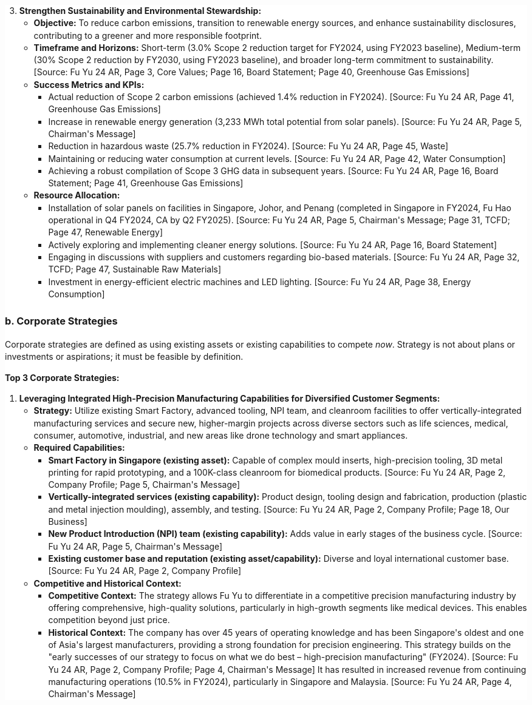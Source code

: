 3.  **Strengthen Sustainability and Environmental Stewardship:**
    *   **Objective:** To reduce carbon emissions, transition to renewable energy sources, and enhance sustainability disclosures, contributing to a greener and more responsible footprint.
    *   **Timeframe and Horizons:** Short-term (3.0% Scope 2 reduction target for FY2024, using FY2023 baseline), Medium-term (30% Scope 2 reduction by FY2030, using FY2023 baseline), and broader long-term commitment to sustainability. [Source: Fu Yu 24 AR, Page 3, Core Values; Page 16, Board Statement; Page 40, Greenhouse Gas Emissions]
    *   **Success Metrics and KPIs:**
        *   Actual reduction of Scope 2 carbon emissions (achieved 1.4% reduction in FY2024). [Source: Fu Yu 24 AR, Page 41, Greenhouse Gas Emissions]
        *   Increase in renewable energy generation (3,233 MWh total potential from solar panels). [Source: Fu Yu 24 AR, Page 5, Chairman's Message]
        *   Reduction in hazardous waste (25.7% reduction in FY2024). [Source: Fu Yu 24 AR, Page 45, Waste]
        *   Maintaining or reducing water consumption at current levels. [Source: Fu Yu 24 AR, Page 42, Water Consumption]
        *   Achieving a robust compilation of Scope 3 GHG data in subsequent years. [Source: Fu Yu 24 AR, Page 16, Board Statement; Page 41, Greenhouse Gas Emissions]
    *   **Resource Allocation:**
        *   Installation of solar panels on facilities in Singapore, Johor, and Penang (completed in Singapore in FY2024, Fu Hao operational in Q4 FY2024, CA by Q2 FY2025). [Source: Fu Yu 24 AR, Page 5, Chairman's Message; Page 31, TCFD; Page 47, Renewable Energy]
        *   Actively exploring and implementing cleaner energy solutions. [Source: Fu Yu 24 AR, Page 16, Board Statement]
        *   Engaging in discussions with suppliers and customers regarding bio-based materials. [Source: Fu Yu 24 AR, Page 32, TCFD; Page 47, Sustainable Raw Materials]
        *   Investment in energy-efficient electric machines and LED lighting. [Source: Fu Yu 24 AR, Page 38, Energy Consumption]

### b. Corporate Strategies

Corporate strategies are defined as using existing assets or existing capabilities to compete *now*. Strategy is not about plans or investments or aspirations; it must be feasible by definition.

**Top 3 Corporate Strategies:**

1.  **Leveraging Integrated High-Precision Manufacturing Capabilities for Diversified Customer Segments:**
    *   **Strategy:** Utilize existing Smart Factory, advanced tooling, NPI team, and cleanroom facilities to offer vertically-integrated manufacturing services and secure new, higher-margin projects across diverse sectors such as life sciences, medical, consumer, automotive, industrial, and new areas like drone technology and smart appliances.
    *   **Required Capabilities:**
        *   **Smart Factory in Singapore (existing asset):** Capable of complex mould inserts, high-precision tooling, 3D metal printing for rapid prototyping, and a 100K-class cleanroom for biomedical products. [Source: Fu Yu 24 AR, Page 2, Company Profile; Page 5, Chairman's Message]
        *   **Vertically-integrated services (existing capability):** Product design, tooling design and fabrication, production (plastic and metal injection moulding), assembly, and testing. [Source: Fu Yu 24 AR, Page 2, Company Profile; Page 18, Our Business]
        *   **New Product Introduction (NPI) team (existing capability):** Adds value in early stages of the business cycle. [Source: Fu Yu 24 AR, Page 5, Chairman's Message]
        *   **Existing customer base and reputation (existing asset/capability):** Diverse and loyal international customer base. [Source: Fu Yu 24 AR, Page 2, Company Profile]
    *   **Competitive and Historical Context:**
        *   **Competitive Context:** The strategy allows Fu Yu to differentiate in a competitive precision manufacturing industry by offering comprehensive, high-quality solutions, particularly in high-growth segments like medical devices. This enables competition beyond just price.
        *   **Historical Context:** The company has over 45 years of operating knowledge and has been Singapore's oldest and one of Asia's largest manufacturers, providing a strong foundation for precision engineering. This strategy builds on the "early successes of our strategy to focus on what we do best – high-precision manufacturing" (FY2024). [Source: Fu Yu 24 AR, Page 2, Company Profile; Page 4, Chairman's Message] It has resulted in increased revenue from continuing manufacturing operations (10.5% in FY2024), particularly in Singapore and Malaysia. [Source: Fu Yu 24 AR, Page 4, Chairman's Message]
